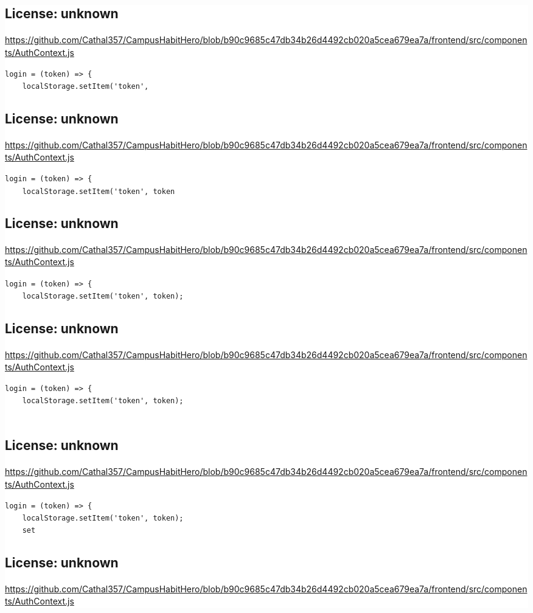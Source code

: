 
## License: unknown
https://github.com/Cathal357/CampusHabitHero/blob/b90c9685c47db34b26d4492cb020a5cea679ea7a/frontend/src/components/AuthContext.js

```
login = (token) => {
    localStorage.setItem('token',
```


## License: unknown
https://github.com/Cathal357/CampusHabitHero/blob/b90c9685c47db34b26d4492cb020a5cea679ea7a/frontend/src/components/AuthContext.js

```
login = (token) => {
    localStorage.setItem('token', token
```


## License: unknown
https://github.com/Cathal357/CampusHabitHero/blob/b90c9685c47db34b26d4492cb020a5cea679ea7a/frontend/src/components/AuthContext.js

```
login = (token) => {
    localStorage.setItem('token', token);

```


## License: unknown
https://github.com/Cathal357/CampusHabitHero/blob/b90c9685c47db34b26d4492cb020a5cea679ea7a/frontend/src/components/AuthContext.js

```
login = (token) => {
    localStorage.setItem('token', token);
   
```


## License: unknown
https://github.com/Cathal357/CampusHabitHero/blob/b90c9685c47db34b26d4492cb020a5cea679ea7a/frontend/src/components/AuthContext.js

```
login = (token) => {
    localStorage.setItem('token', token);
    set
```


## License: unknown
https://github.com/Cathal357/CampusHabitHero/blob/b90c9685c47db34b26d4492cb020a5cea679ea7a/frontend/src/components/AuthContext.js

